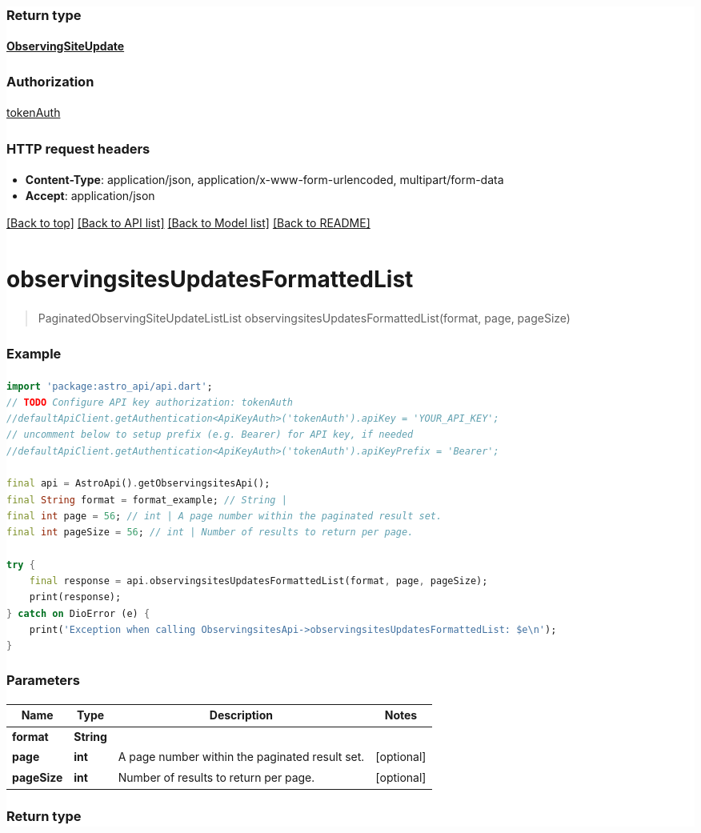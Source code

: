### Return type

[**ObservingSiteUpdate**](ObservingSiteUpdate.md)

### Authorization

[tokenAuth](../README.md#tokenAuth)

### HTTP request headers

 - **Content-Type**: application/json, application/x-www-form-urlencoded, multipart/form-data
 - **Accept**: application/json

[[Back to top]](#) [[Back to API list]](../README.md#documentation-for-api-endpoints) [[Back to Model list]](../README.md#documentation-for-models) [[Back to README]](../README.md)

# **observingsitesUpdatesFormattedList**
> PaginatedObservingSiteUpdateListList observingsitesUpdatesFormattedList(format, page, pageSize)



### Example
```dart
import 'package:astro_api/api.dart';
// TODO Configure API key authorization: tokenAuth
//defaultApiClient.getAuthentication<ApiKeyAuth>('tokenAuth').apiKey = 'YOUR_API_KEY';
// uncomment below to setup prefix (e.g. Bearer) for API key, if needed
//defaultApiClient.getAuthentication<ApiKeyAuth>('tokenAuth').apiKeyPrefix = 'Bearer';

final api = AstroApi().getObservingsitesApi();
final String format = format_example; // String | 
final int page = 56; // int | A page number within the paginated result set.
final int pageSize = 56; // int | Number of results to return per page.

try {
    final response = api.observingsitesUpdatesFormattedList(format, page, pageSize);
    print(response);
} catch on DioError (e) {
    print('Exception when calling ObservingsitesApi->observingsitesUpdatesFormattedList: $e\n');
}
```

### Parameters

Name | Type | Description  | Notes
------------- | ------------- | ------------- | -------------
 **format** | **String**|  | 
 **page** | **int**| A page number within the paginated result set. | [optional] 
 **pageSize** | **int**| Number of results to return per page. | [optional] 

### Return type
